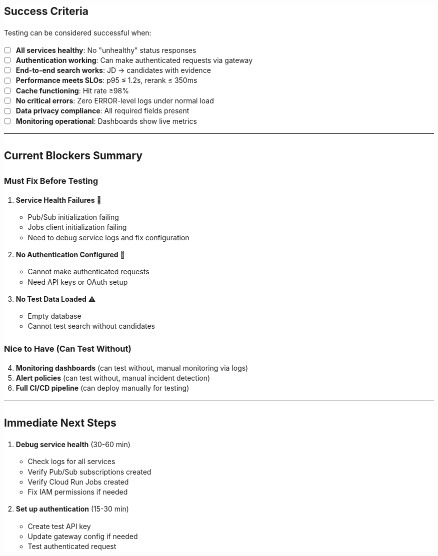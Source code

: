 
## Success Criteria

Testing can be considered successful when:

- [ ] **All services healthy**: No "unhealthy" status responses
- [ ] **Authentication working**: Can make authenticated requests via gateway
- [ ] **End-to-end search works**: JD → candidates with evidence
- [ ] **Performance meets SLOs**: p95 ≤ 1.2s, rerank ≤ 350ms
- [ ] **Cache functioning**: Hit rate ≥98%
- [ ] **No critical errors**: Zero ERROR-level logs under normal load
- [ ] **Data privacy compliance**: All required fields present
- [ ] **Monitoring operational**: Dashboards show live metrics

---

## Current Blockers Summary

### Must Fix Before Testing

1. **Service Health Failures** 🚨
   - Pub/Sub initialization failing
   - Jobs client initialization failing
   - Need to debug service logs and fix configuration

2. **No Authentication Configured** 🚨
   - Cannot make authenticated requests
   - Need API keys or OAuth setup

3. **No Test Data Loaded** ⚠️
   - Empty database
   - Cannot test search without candidates

### Nice to Have (Can Test Without)

4. **Monitoring dashboards** (can test without, manual monitoring via logs)
5. **Alert policies** (can test without, manual incident detection)
6. **Full CI/CD pipeline** (can deploy manually for testing)

---

## Immediate Next Steps

1. **Debug service health** (30-60 min)
   - Check logs for all services
   - Verify Pub/Sub subscriptions created
   - Verify Cloud Run Jobs created
   - Fix IAM permissions if needed

2. **Set up authentication** (15-30 min)
   - Create test API key
   - Update gateway config if needed
   - Test authenticated request
